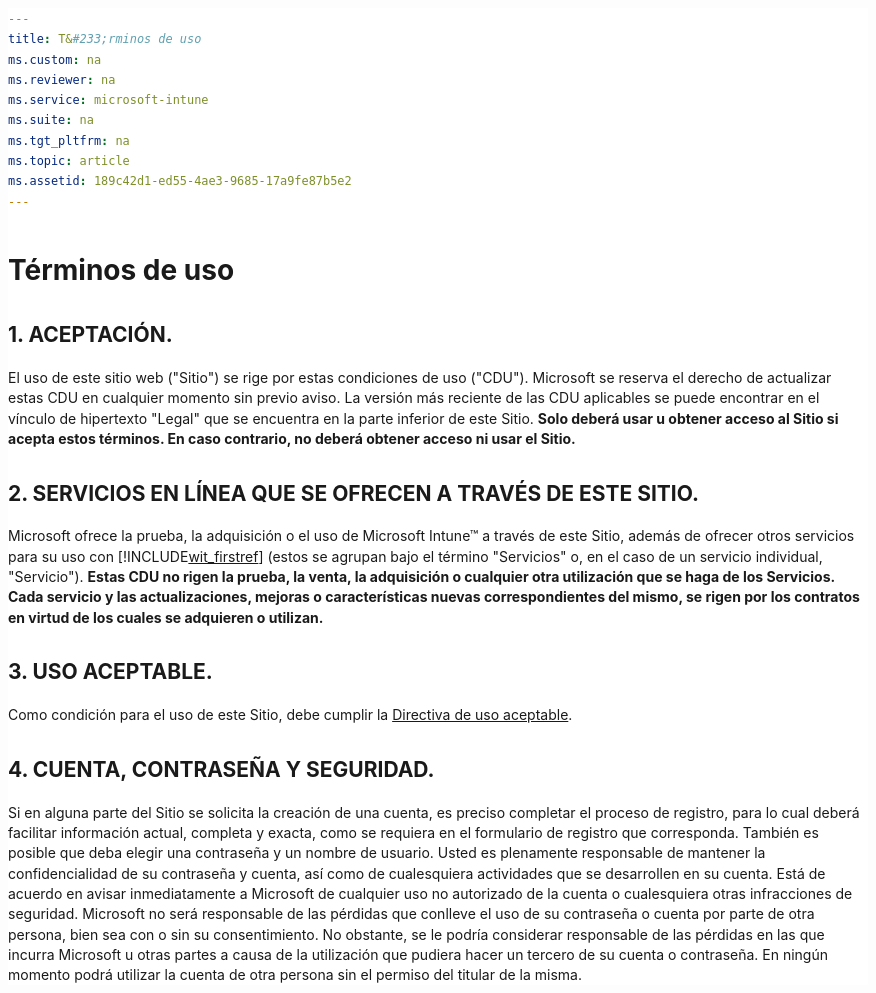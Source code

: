 ```yaml
---
title: T&#233;rminos de uso
ms.custom: na
ms.reviewer: na
ms.service: microsoft-intune
ms.suite: na
ms.tgt_pltfrm: na
ms.topic: article
ms.assetid: 189c42d1-ed55-4ae3-9685-17a9fe87b5e2
---
```

# T&#233;rminos de uso

## 1.  ACEPTACIÓN.
El uso de este sitio web ("Sitio") se rige por estas condiciones de uso ("CDU"). Microsoft se reserva el derecho de actualizar estas CDU en cualquier momento sin previo aviso. La versión más reciente de las CDU aplicables se puede encontrar en el vínculo de hipertexto "Legal" que se encuentra en la parte inferior de este Sitio. **Solo deberá usar u obtener acceso al Sitio si acepta estos términos. En caso contrario, no deberá obtener acceso ni usar el Sitio.**

## 2.  SERVICIOS EN LÍNEA QUE SE OFRECEN A TRAVÉS DE ESTE SITIO.
Microsoft ofrece la prueba, la adquisición o el uso de Microsoft Intune™ a través de este Sitio, además de ofrecer otros servicios para su uso con [!INCLUDE[wit_firstref](../Token/wit_firstref_md.md)] (estos se agrupan bajo el término "Servicios" o, en el caso de un servicio individual, "Servicio"). **Estas CDU no rigen la prueba, la venta, la adquisición o cualquier otra utilización que se haga de los Servicios.  Cada servicio y las actualizaciones, mejoras o características nuevas correspondientes del mismo, se rigen por los contratos en virtud de los cuales se adquieren o utilizan.**

## 3.  USO ACEPTABLE.
Como condición para el uso de este Sitio, debe cumplir la [Directiva de uso aceptable](http://go.microsoft.com/fwlink/?LinkID=263463).

## 4.  CUENTA, CONTRASEÑA Y SEGURIDAD.
Si en alguna parte del Sitio se solicita la creación de una cuenta, es preciso completar el proceso de registro, para lo cual deberá facilitar información actual, completa y exacta, como se requiera en el formulario de registro que corresponda. También es posible que deba elegir una contraseña y un nombre de usuario. Usted es plenamente responsable de mantener la confidencialidad de su contraseña y cuenta, así como de cualesquiera actividades que se desarrollen en su cuenta. Está de acuerdo en avisar inmediatamente a Microsoft de cualquier uso no autorizado de la cuenta o cualesquiera otras infracciones de seguridad. Microsoft no será responsable de las pérdidas que conlleve el uso de su contraseña o cuenta por parte de otra persona, bien sea con o sin su consentimiento. No obstante, se le podría considerar responsable de las pérdidas en las que incurra Microsoft u otras partes a causa de la utilización que pudiera hacer un tercero de su cuenta o contraseña. En ningún momento podrá utilizar la cuenta de otra persona sin el permiso del titular de la misma.
